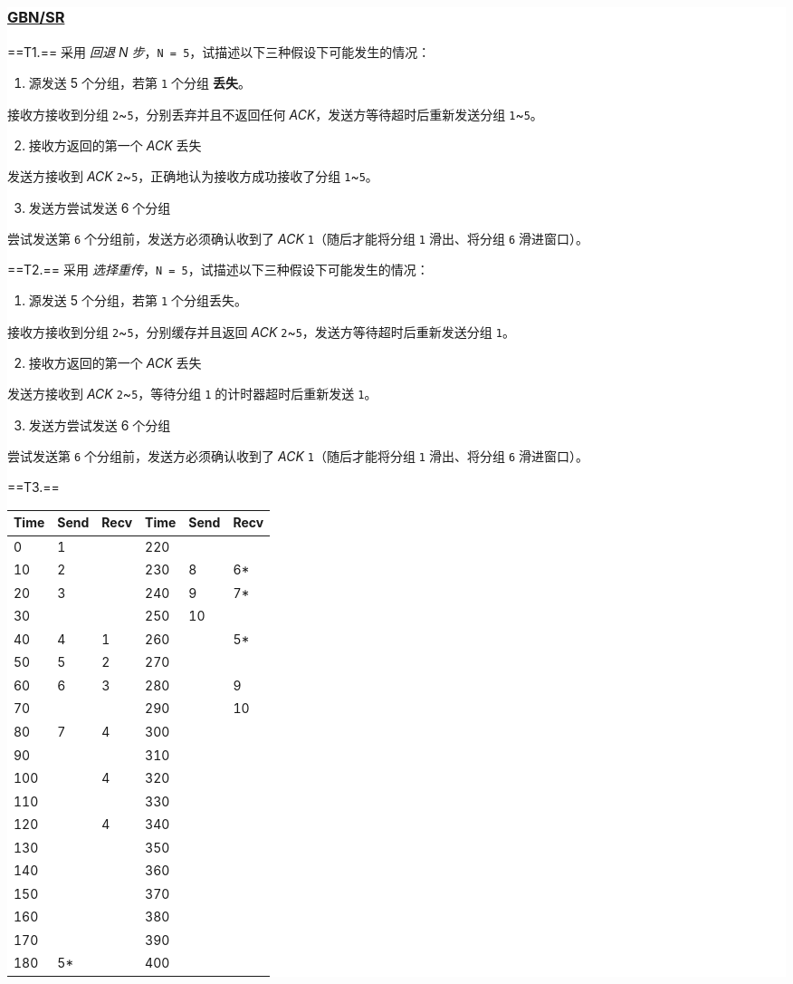 ### [GBN/SR](https://mooc1.chaoxing.com/mooc-ans/mooc2/work/view?courseId=240832925&classId=92306555&cpi=266037146&workId=34075271&answerId=52982944&enc=be76ee3f7d2c777141dd995209710199)

==T1.== 采用 *回退 N 步*，`N = 5`，试描述以下三种假设下可能发生的情况：

1. 源发送 5 个分组，若第 `1` 个分组 **丢失**。

接收方接收到分组 `2`~`5`，分别丢弃并且不返回任何 *ACK*，发送方等待超时后重新发送分组 `1`~`5`。

2. 接收方返回的第一个 *ACK* 丢失

发送方接收到 *ACK* `2`~`5`，正确地认为接收方成功接收了分组 `1`~`5`。

3. 发送方尝试发送 6 个分组

尝试发送第 `6` 个分组前，发送方必须确认收到了 *ACK* `1`（随后才能将分组 `1` 滑出、将分组 `6` 滑进窗口）。

==T2.== 采用 *选择重传*，`N = 5`，试描述以下三种假设下可能发生的情况：

1. 源发送 5 个分组，若第 `1` 个分组丢失。

接收方接收到分组 `2`~`5`，分别缓存并且返回 *ACK* `2`~`5`，发送方等待超时后重新发送分组 `1`。

2. 接收方返回的第一个 *ACK* 丢失

发送方接收到 *ACK* `2`~`5`，等待分组 `1` 的计时器超时后重新发送 `1`。

3. 发送方尝试发送 6 个分组

尝试发送第 `6` 个分组前，发送方必须确认收到了 *ACK* `1`（随后才能将分组 `1` 滑出、将分组 `6` 滑进窗口）。

==T3.==

| Time | Send | Recv | Time | Send | Recv |
| ---- | ---- | ---- | ---- | ---- | ---- |
| 0    | 1    |      | 220  |      |      |
| 10   | 2    |      | 230  | 8    | 6*   |
| 20   | 3    |      | 240  | 9    | 7*   |
| 30   |      |      | 250  | 10   |      |
| 40   | 4    | 1    | 260  |      | 5*   |
| 50   | 5    | 2    | 270  |      |      |
| 60   | 6    | 3    | 280  |      | 9    |
| 70   |      |      | 290  |      | 10   |
| 80   | 7    | 4    | 300  |      |      |
| 90   |      |      | 310  |      |      |
| 100  |      | 4    | 320  |      |      |
| 110  |      |      | 330  |      |      |
| 120  |      | 4    | 340  |      |      |
| 130  |      |      | 350  |      |      |
| 140  |      |      | 360  |      |      |
| 150  |      |      | 370  |      |      |
| 160  |      |      | 380  |      |      |
| 170  |      |      | 390  |      |      |
| 180  | 5*   |      | 400  |      |      |